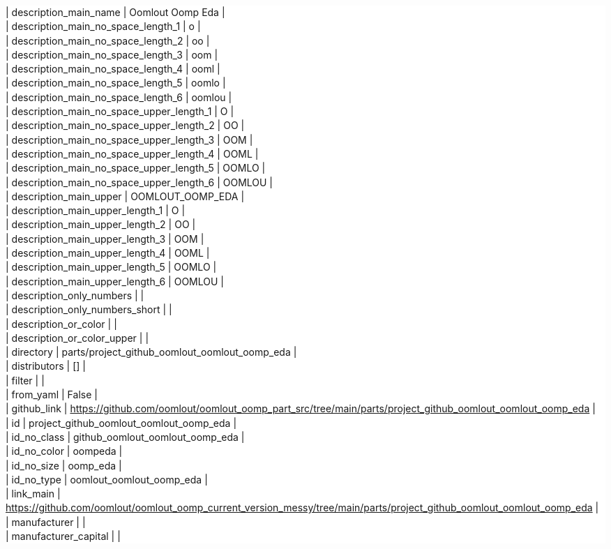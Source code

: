 | description_main_name | Oomlout Oomp Eda |  
| description_main_no_space_length_1 | o |  
| description_main_no_space_length_2 | oo |  
| description_main_no_space_length_3 | oom |  
| description_main_no_space_length_4 | ooml |  
| description_main_no_space_length_5 | oomlo |  
| description_main_no_space_length_6 | oomlou |  
| description_main_no_space_upper_length_1 | O |  
| description_main_no_space_upper_length_2 | OO |  
| description_main_no_space_upper_length_3 | OOM |  
| description_main_no_space_upper_length_4 | OOML |  
| description_main_no_space_upper_length_5 | OOMLO |  
| description_main_no_space_upper_length_6 | OOMLOU |  
| description_main_upper | OOMLOUT_OOMP_EDA |  
| description_main_upper_length_1 | O |  
| description_main_upper_length_2 | OO |  
| description_main_upper_length_3 | OOM |  
| description_main_upper_length_4 | OOML |  
| description_main_upper_length_5 | OOMLO |  
| description_main_upper_length_6 | OOMLOU |  
| description_only_numbers |  |  
| description_only_numbers_short |   |  
| description_or_color |   |  
| description_or_color_upper |   |  
| directory | parts/project_github_oomlout_oomlout_oomp_eda |  
| distributors | [] |  
| filter |  |  
| from_yaml | False |  
| github_link | https://github.com/oomlout/oomlout_oomp_part_src/tree/main/parts/project_github_oomlout_oomlout_oomp_eda |  
| id | project_github_oomlout_oomlout_oomp_eda |  
| id_no_class | github_oomlout_oomlout_oomp_eda |  
| id_no_color | oompeda |  
| id_no_size | oomp_eda |  
| id_no_type | oomlout_oomlout_oomp_eda |  
| link_main | https://github.com/oomlout/oomlout_oomp_current_version_messy/tree/main/parts/project_github_oomlout_oomlout_oomp_eda |  
| manufacturer |  |  
| manufacturer_capital |  |  
